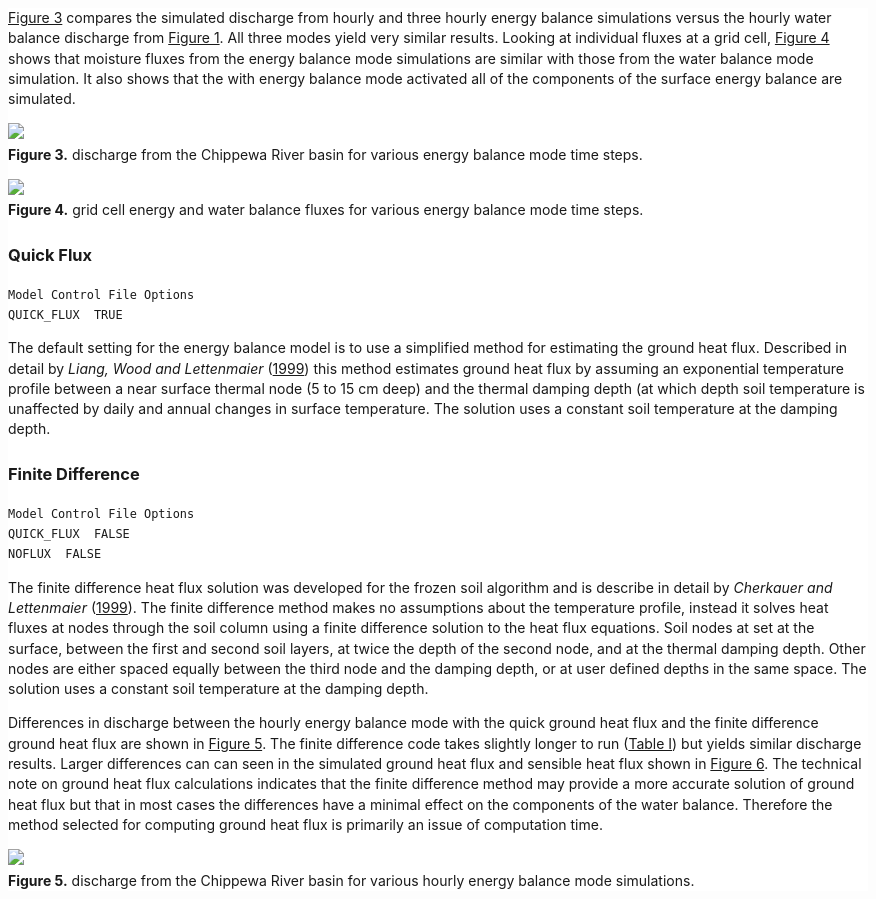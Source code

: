 [Figure 3](#Figure3) compares the simulated discharge from hourly and three hourly energy balance simulations versus the hourly water balance discharge from [Figure 1](#Figure1). All three modes yield very similar results. Looking at individual fluxes at a grid cell, [Figure 4](#Figure4) shows that moisture fluxes from the energy balance mode simulations are similar with those from the water balance mode simulation. It also shows that the with energy balance mode activated all of the components of the surface energy balance are simulated.

<a name="Figure3">![](mode_images/Figure3.gif)</a>  
**Figure 3.** discharge from the Chippewa River basin for various energy balance mode time steps.

<a name="Figure4">![](mode_images/Figure4.gif)</a>  
**Figure 4.** grid cell energy and water balance fluxes for various energy balance mode time steps.

### Quick Flux

```
Model Control File Options
QUICK_FLUX	TRUE
```

The default setting for the energy balance model is to use a simplified method for estimating the ground heat flux. Described in detail by _Liang, Wood and Lettenmaier_ ([1999](../References.md)) this method estimates ground heat flux by assuming an exponential temperature profile between a near surface thermal node (5 to 15 cm deep) and the thermal damping depth (at which depth soil temperature is unaffected by daily and annual changes in surface temperature. The solution uses a constant soil temperature at the damping depth.

### Finite Difference

```
Model Control File Options
QUICK_FLUX	FALSE
NOFLUX	FALSE
```

The finite difference heat flux solution was developed for the frozen soil algorithm and is describe in detail by _Cherkauer and Lettenmaier_ ([1999](../References.md)). The finite difference method makes no assumptions about the temperature profile, instead it solves heat fluxes at nodes through the soil column using a finite difference solution to the heat flux equations. Soil nodes at set at the surface, between the first and second soil layers, at twice the depth of the second node, and at the thermal damping depth. Other nodes are either spaced equally between the third node and the damping depth, or at user defined depths in the same space. The solution uses a constant soil temperature at the damping depth.

Differences in discharge between the hourly energy balance mode with the quick ground heat flux and the finite difference ground heat flux are shown in [Figure 5](#Figure5). The finite difference code takes slightly longer to run ([Table I](#TableI)) but yields similar discharge results. Larger differences can can seen in the simulated ground heat flux and sensible heat flux shown in [Figure 6](#Figure6). The technical note on ground heat flux calculations indicates that the finite difference method may provide a more accurate solution of ground heat flux but that in most cases the differences have a minimal effect on the components of the water balance. Therefore the method selected for computing ground heat flux is primarily an issue of computation time.

<a name="Figure5">![](mode_images/Figure5.gif)</a>  
**Figure 5.** discharge from the Chippewa River basin for various hourly energy balance mode simulations.
